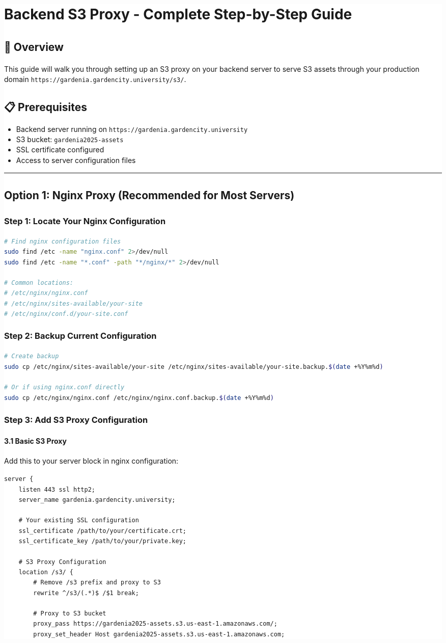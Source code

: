 # Backend S3 Proxy - Complete Step-by-Step Guide

## 🎯 Overview
This guide will walk you through setting up an S3 proxy on your backend server to serve S3 assets through your production domain `https://gardenia.gardencity.university/s3/`.

## 📋 Prerequisites
- Backend server running on `https://gardenia.gardencity.university`
- S3 bucket: `gardenia2025-assets`
- SSL certificate configured
- Access to server configuration files

---

## Option 1: Nginx Proxy (Recommended for Most Servers)

### Step 1: Locate Your Nginx Configuration

```bash
# Find nginx configuration files
sudo find /etc -name "nginx.conf" 2>/dev/null
sudo find /etc -name "*.conf" -path "*/nginx/*" 2>/dev/null

# Common locations:
# /etc/nginx/nginx.conf
# /etc/nginx/sites-available/your-site
# /etc/nginx/conf.d/your-site.conf
```

### Step 2: Backup Current Configuration

```bash
# Create backup
sudo cp /etc/nginx/sites-available/your-site /etc/nginx/sites-available/your-site.backup.$(date +%Y%m%d)

# Or if using nginx.conf directly
sudo cp /etc/nginx/nginx.conf /etc/nginx/nginx.conf.backup.$(date +%Y%m%d)
```

### Step 3: Add S3 Proxy Configuration

#### 3.1 Basic S3 Proxy
Add this to your server block in nginx configuration:

```nginx
server {
    listen 443 ssl http2;
    server_name gardenia.gardencity.university;
    
    # Your existing SSL configuration
    ssl_certificate /path/to/your/certificate.crt;
    ssl_certificate_key /path/to/your/private.key;
    
    # S3 Proxy Configuration
    location /s3/ {
        # Remove /s3 prefix and proxy to S3
        rewrite ^/s3/(.*)$ /$1 break;
        
        # Proxy to S3 bucket
        proxy_pass https://gardenia2025-assets.s3.us-east-1.amazonaws.com/;
        proxy_set_header Host gardenia2025-assets.s3.us-east-1.amazonaws.com;
```
